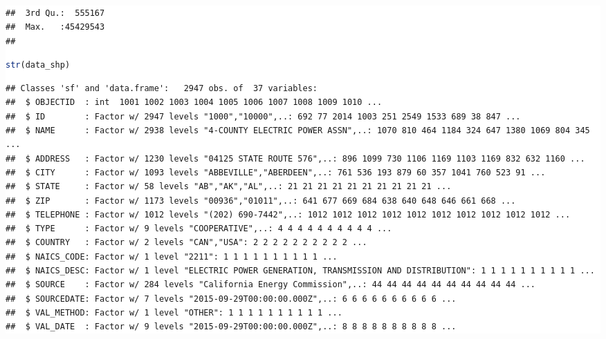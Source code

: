     ##  3rd Qu.:  555167                       
    ##  Max.   :45429543                       
    ## 

``` r
str(data_shp)
```

    ## Classes 'sf' and 'data.frame':   2947 obs. of  37 variables:
    ##  $ OBJECTID  : int  1001 1002 1003 1004 1005 1006 1007 1008 1009 1010 ...
    ##  $ ID        : Factor w/ 2947 levels "1000","10000",..: 692 77 2014 1003 251 2549 1533 689 38 847 ...
    ##  $ NAME      : Factor w/ 2938 levels "4-COUNTY ELECTRIC POWER ASSN",..: 1070 810 464 1184 324 647 1380 1069 804 345 ...
    ##  $ ADDRESS   : Factor w/ 1230 levels "04125 STATE ROUTE 576",..: 896 1099 730 1106 1169 1103 1169 832 632 1160 ...
    ##  $ CITY      : Factor w/ 1093 levels "ABBEVILLE","ABERDEEN",..: 761 536 193 879 60 357 1041 760 523 91 ...
    ##  $ STATE     : Factor w/ 58 levels "AB","AK","AL",..: 21 21 21 21 21 21 21 21 21 21 ...
    ##  $ ZIP       : Factor w/ 1173 levels "00936","01011",..: 641 677 669 684 638 640 648 646 661 668 ...
    ##  $ TELEPHONE : Factor w/ 1012 levels "(202) 690-7442",..: 1012 1012 1012 1012 1012 1012 1012 1012 1012 1012 ...
    ##  $ TYPE      : Factor w/ 9 levels "COOPERATIVE",..: 4 4 4 4 4 4 4 4 4 4 ...
    ##  $ COUNTRY   : Factor w/ 2 levels "CAN","USA": 2 2 2 2 2 2 2 2 2 2 ...
    ##  $ NAICS_CODE: Factor w/ 1 level "2211": 1 1 1 1 1 1 1 1 1 1 ...
    ##  $ NAICS_DESC: Factor w/ 1 level "ELECTRIC POWER GENERATION, TRANSMISSION AND DISTRIBUTION": 1 1 1 1 1 1 1 1 1 1 ...
    ##  $ SOURCE    : Factor w/ 284 levels "California Energy Commission",..: 44 44 44 44 44 44 44 44 44 44 ...
    ##  $ SOURCEDATE: Factor w/ 7 levels "2015-09-29T00:00:00.000Z",..: 6 6 6 6 6 6 6 6 6 6 ...
    ##  $ VAL_METHOD: Factor w/ 1 level "OTHER": 1 1 1 1 1 1 1 1 1 1 ...
    ##  $ VAL_DATE  : Factor w/ 9 levels "2015-09-29T00:00:00.000Z",..: 8 8 8 8 8 8 8 8 8 8 ...